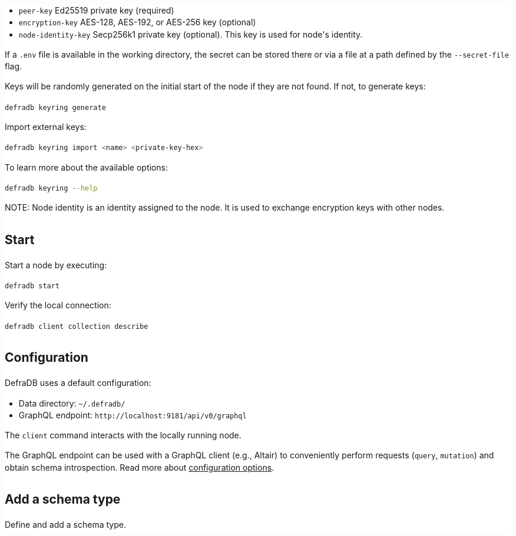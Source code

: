 - `peer-key` Ed25519 private key (required)
- `encryption-key` AES-128, AES-192, or AES-256 key (optional)
- `node-identity-key` Secp256k1 private key (optional). This key is used for node's identity.

If a `.env` file is available in the working directory, the secret can be stored there or via a file at a path defined by the `--secret-file` flag.

Keys will be randomly generated on the initial start of the node if they are not found. If not, to generate keys:

```bash
defradb keyring generate
```

Import external keys:

```bash
defradb keyring import <name> <private-key-hex>
```

To learn more about the available options:

```bash
defradb keyring --help
```

NOTE: Node identity is an identity assigned to the node. It is used to exchange encryption keys with other nodes.

## Start

Start a node by executing:

```bash
defradb start
```

Verify the local connection:

```bash
defradb client collection describe
```

## Configuration

DefraDB uses a default configuration:

- Data directory: `~/.defradb/`
- GraphQL endpoint: `http://localhost:9181/api/v0/graphql`

The `client` command interacts with the locally running node.

The GraphQL endpoint can be used with a GraphQL client (e.g., Altair) to conveniently perform requests (`query`, `mutation`) and obtain schema introspection.  Read more about [configuration options](./references/config.md).

## Add a schema type

Define and add a schema type.
